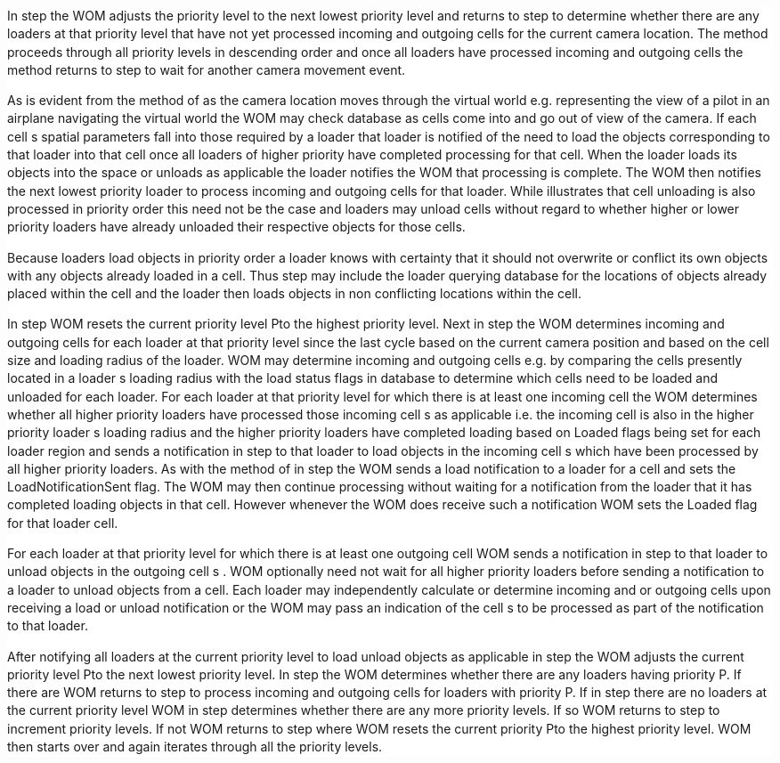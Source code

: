 In step the WOM adjusts the priority level to the next lowest priority level and returns to step to determine whether there are any loaders at that priority level that have not yet processed incoming and outgoing cells for the current camera location. The method proceeds through all priority levels in descending order and once all loaders have processed incoming and outgoing cells the method returns to step to wait for another camera movement event.

As is evident from the method of as the camera location moves through the virtual world e.g. representing the view of a pilot in an airplane navigating the virtual world the WOM may check database as cells come into and go out of view of the camera. If each cell s spatial parameters fall into those required by a loader that loader is notified of the need to load the objects corresponding to that loader into that cell once all loaders of higher priority have completed processing for that cell. When the loader loads its objects into the space or unloads as applicable the loader notifies the WOM that processing is complete. The WOM then notifies the next lowest priority loader to process incoming and outgoing cells for that loader. While illustrates that cell unloading is also processed in priority order this need not be the case and loaders may unload cells without regard to whether higher or lower priority loaders have already unloaded their respective objects for those cells.

Because loaders load objects in priority order a loader knows with certainty that it should not overwrite or conflict its own objects with any objects already loaded in a cell. Thus step may include the loader querying database for the locations of objects already placed within the cell and the loader then loads objects in non conflicting locations within the cell.

In step WOM resets the current priority level Pto the highest priority level. Next in step the WOM determines incoming and outgoing cells for each loader at that priority level since the last cycle based on the current camera position and based on the cell size and loading radius of the loader. WOM may determine incoming and outgoing cells e.g. by comparing the cells presently located in a loader s loading radius with the load status flags in database to determine which cells need to be loaded and unloaded for each loader. For each loader at that priority level for which there is at least one incoming cell the WOM determines whether all higher priority loaders have processed those incoming cell s as applicable i.e. the incoming cell is also in the higher priority loader s loading radius and the higher priority loaders have completed loading based on Loaded flags being set for each loader region and sends a notification in step to that loader to load objects in the incoming cell s which have been processed by all higher priority loaders. As with the method of in step the WOM sends a load notification to a loader for a cell and sets the LoadNotificationSent flag. The WOM may then continue processing without waiting for a notification from the loader that it has completed loading objects in that cell. However whenever the WOM does receive such a notification WOM sets the Loaded flag for that loader cell.

For each loader at that priority level for which there is at least one outgoing cell WOM sends a notification in step to that loader to unload objects in the outgoing cell s . WOM optionally need not wait for all higher priority loaders before sending a notification to a loader to unload objects from a cell. Each loader may independently calculate or determine incoming and or outgoing cells upon receiving a load or unload notification or the WOM may pass an indication of the cell s to be processed as part of the notification to that loader.

After notifying all loaders at the current priority level to load unload objects as applicable in step the WOM adjusts the current priority level Pto the next lowest priority level. In step the WOM determines whether there are any loaders having priority P. If there are WOM returns to step to process incoming and outgoing cells for loaders with priority P. If in step there are no loaders at the current priority level WOM in step determines whether there are any more priority levels. If so WOM returns to step to increment priority levels. If not WOM returns to step where WOM resets the current priority Pto the highest priority level. WOM then starts over and again iterates through all the priority levels.
